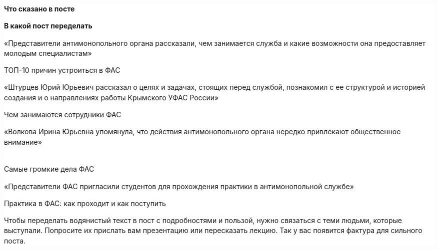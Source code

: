 <div class="row" style="margin-top: 5pt;">
<div class="col-6 col-sm-6 col-md-6 col-lg-4 col-xl-4 col-xxl-4">
<p class="exampleP"><strong>Что сказано в&nbsp;посте</strong></p>
</div>
<div class="col-6 col-sm-6 col-md-6 col-lg-4 col-xl-4 col-xxl-4">
<p class="exampleP"><strong>В&nbsp;какой пост переделать</strong></p>
</div>
</div>
</div>
<div class="container">
<div class="row">
<div class="col-6 col-sm-6 col-md-6 col-lg-4 col-xl-4 col-xxl-4">
<p class="exampleP">&laquo;Представители антимонопольного органа рассказали, чем занимается служба и&nbsp;какие возможности она предоставляет молодым специалистам&raquo;</p>
</div>
<div class="col-6 col-sm-6 col-md-6 col-lg-4 col-xl-4 col-xxl-4">
<p class="exampleP">ТОП-10 причин устроиться в&nbsp;ФАС</p>
</div>
</div>
</div>
<div class="container">
<div class="row">
<div class="col-6 col-sm-6 col-md-6 col-lg-4 col-xl-4 col-xxl-4">
<p class="exampleP">&laquo;Штурцев Юрий Юрьевич рассказал о&nbsp;целях и&nbsp;задачах, стоящих перед службой, познакомил с&nbsp;ее&nbsp;структурой и&nbsp;историей создания и&nbsp;о&nbsp;направлениях работы Крымского УФАС России&raquo;</p>
</div>
<div class="col-6 col-sm-6 col-md-6 col-lg-4 col-xl-4 col-xxl-4">
<p class="exampleP">Чем занимаются сотрудники ФАС</p>
</div>
</div>
</div>
<div class="container">
<div class="row">
<div class="col-6 col-sm-6 col-md-6 col-lg-4 col-xl-4 col-xxl-4">
<p class="exampleP">&laquo;Волкова Ирина Юрьевна упомянула, что действия антимонопольного органа нередко привлекают общественное внимание&raquo;<br><br></p>
</div>
<div class="col-6 col-sm-6 col-md-6 col-lg-4 col-xl-4 col-xxl-4">
<p class="exampleP">Самые громкие дела ФАС</p>
</div>
</div>
</div>
<div class="container">
<div class="row">
<div class="col-6 col-sm-6 col-md-6 col-lg-4 col-xl-4 col-xxl-4">
<p class="exampleP">&laquo;Представители ФАС пригласили студентов для прохождения практики в&nbsp;антимонопольной службе&raquo;</p>
</div>
<div class="col-6 col-sm-6 col-md-6 col-lg-4 col-xl-4 col-xxl-4">
<p class="exampleP">Практика в&nbsp;ФАС: как проходит и&nbsp;как поступить</p>
</div>
</div>
</div>
<div class="container">
<div class="row">
<div class="col-12 col-sm-12 col-md-10 col-lg-8 col-xl-8 col-xxl-8">
<p style="margin-top: 10pt;">Чтобы переделать водянистый текст в&nbsp;пост с&nbsp;подробностями и&nbsp;пользой, нужно связаться с&nbsp;теми людьми, которые выступали. Попросите их&nbsp;прислать вам презентацию или пересказать лекцию. Так у&nbsp;вас появится фактура для сильного поста.</p>
</div>
</div>
</div>
<div style="margin-top: 3%;background-color: #60b3ff;"></div>